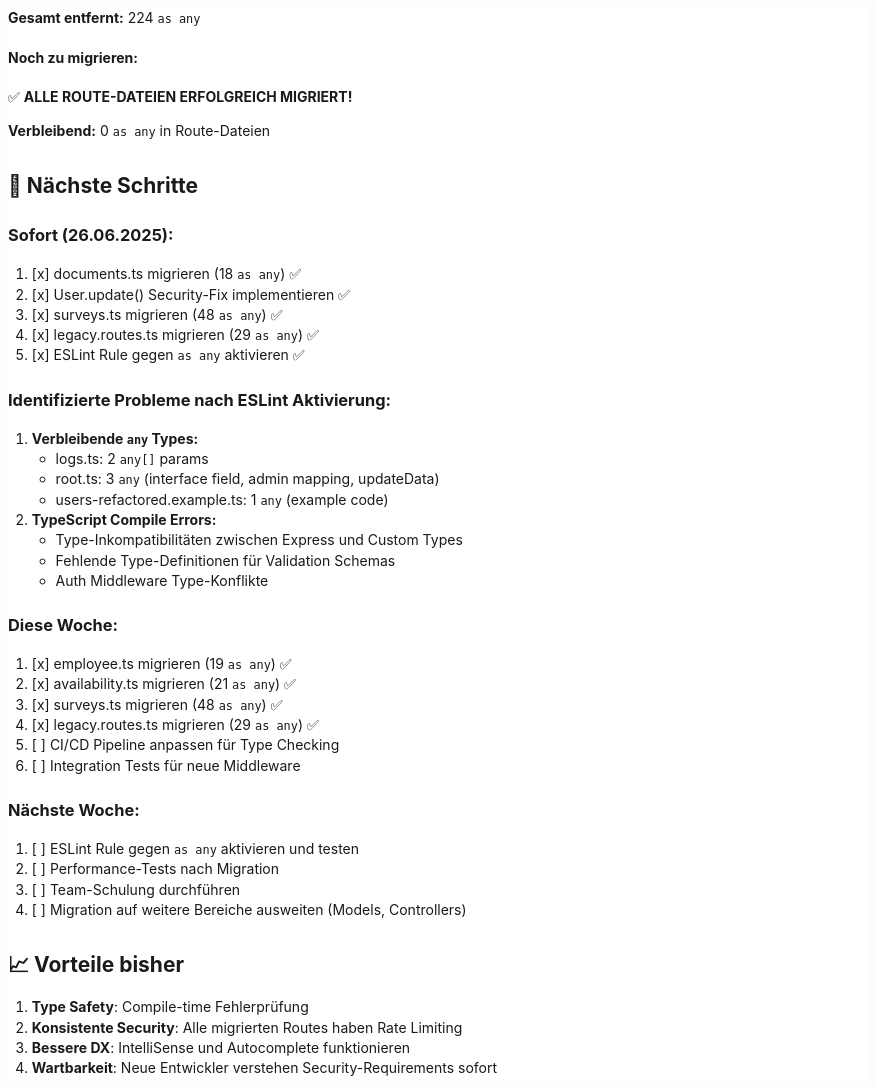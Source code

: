 **Gesamt entfernt:** 224 `as any`

#### Noch zu migrieren:

✅ **ALLE ROUTE-DATEIEN ERFOLGREICH MIGRIERT!**

**Verbleibend:** 0 `as any` in Route-Dateien

## 🎯 Nächste Schritte

### Sofort (26.06.2025):

1. [x] documents.ts migrieren (18 `as any`) ✅
2. [x] User.update() Security-Fix implementieren ✅
3. [x] surveys.ts migrieren (48 `as any`) ✅
4. [x] legacy.routes.ts migrieren (29 `as any`) ✅
5. [x] ESLint Rule gegen `as any` aktivieren ✅

### Identifizierte Probleme nach ESLint Aktivierung:

1. **Verbleibende `any` Types:**
   - logs.ts: 2 `any[]` params
   - root.ts: 3 `any` (interface field, admin mapping, updateData)
   - users-refactored.example.ts: 1 `any` (example code)
2. **TypeScript Compile Errors:**
   - Type-Inkompatibilitäten zwischen Express und Custom Types
   - Fehlende Type-Definitionen für Validation Schemas
   - Auth Middleware Type-Konflikte

### Diese Woche:

1. [x] employee.ts migrieren (19 `as any`) ✅
2. [x] availability.ts migrieren (21 `as any`) ✅
3. [x] surveys.ts migrieren (48 `as any`) ✅
4. [x] legacy.routes.ts migrieren (29 `as any`) ✅
5. [ ] CI/CD Pipeline anpassen für Type Checking
6. [ ] Integration Tests für neue Middleware

### Nächste Woche:

1. [ ] ESLint Rule gegen `as any` aktivieren und testen
2. [ ] Performance-Tests nach Migration
3. [ ] Team-Schulung durchführen
4. [ ] Migration auf weitere Bereiche ausweiten (Models, Controllers)

## 📈 Vorteile bisher

1. **Type Safety**: Compile-time Fehlerprüfung
2. **Konsistente Security**: Alle migrierten Routes haben Rate Limiting
3. **Bessere DX**: IntelliSense und Autocomplete funktionieren
4. **Wartbarkeit**: Neue Entwickler verstehen Security-Requirements sofort
